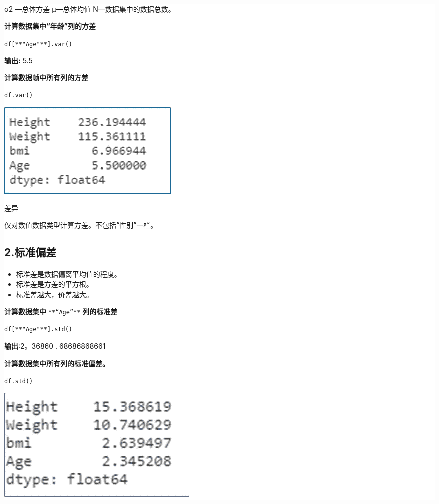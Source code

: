 σ2 —总体方差
μ—总体均值
N—数据集中的数据总数。

**计算数据集中“年龄”列的方差**

```
df[**"Age"**].var()
```

**输出:** 5.5

**计算数据帧中所有列的方差**

```
df.var()
```

![](img/661051ec971e7199c6004f412e06cab4.png)

差异

仅对数值数据类型计算方差。不包括“性别”一栏。

## 2.标准偏差

*   标准差是数据偏离平均值的程度。
*   标准差是方差的平方根。
*   标准差越大，价差越大。

**计算数据集中** `**“Age”**` **列的标准差**

```
df[**"Age"**].std()
```

**输出**:2。36860 . 68686868661

**计算数据集中所有列的标准偏差。**

```
df.std()
```

![](img/46214215d261300e6a59673e85d0bac9.png)
